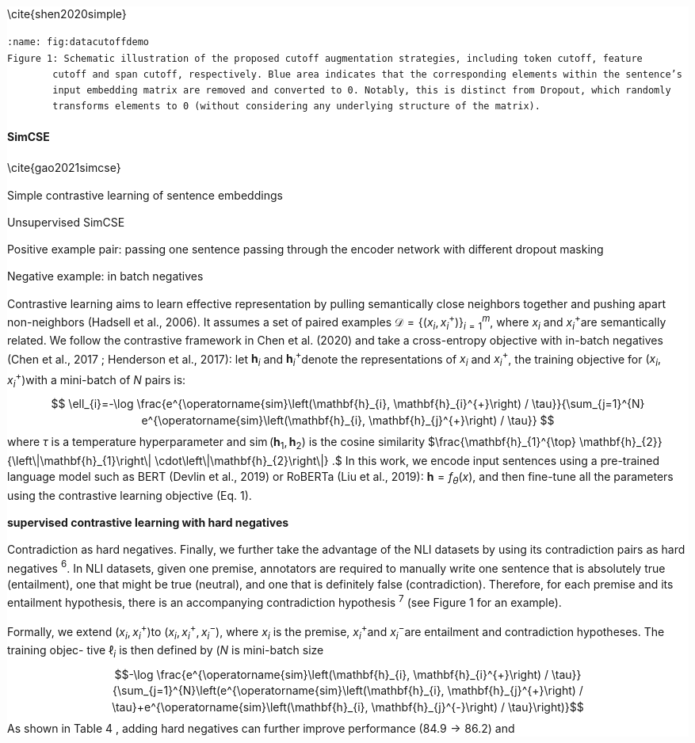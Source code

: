 \cite{shen2020simple}

```{figure} images/../deepLearning/ApplicationsNLP/sentence_representation/data_augmented_contrastive_learning/data_cut_off_demo
:name: fig:datacutoffdemo
Figure 1: Schematic illustration of the proposed cutoff augmentation strategies, including token cutoff, feature
		cutoff and span cutoff, respectively. Blue area indicates that the corresponding elements within the sentence’s
		input embedding matrix are removed and converted to 0. Notably, this is distinct from Dropout, which randomly
		transforms elements to 0 (without considering any underlying structure of the matrix).
```

#### SimCSE

\cite{gao2021simcse}

Simple contrastive learning of sentence embeddings

Unsupervised SimCSE

Positive example pair: passing one sentence passing through the encoder network with different dropout masking

Negative example: in batch negatives

Contrastive learning aims to learn effective representation by pulling semantically close neighbors together and pushing apart non-neighbors (Hadsell et al., 2006). It assumes a set of paired examples $\mathcal{D}=\left\{\left(x_{i}, x_{i}^{+}\right)\right\}_{i=1}^{m}$, where $x_{i}$ and $x_{i}^{+}$are semantically related. We follow the contrastive framework in Chen et al. (2020) and take a cross-entropy objective with in-batch negatives (Chen et al., 2017 ; Henderson et al., 2017): let $\mathbf{h}_{i}$ and $\mathbf{h}_{i}^{+}$denote the representations of $x_{i}$ and $x_{i}^{+}$, the training objective for $\left(x_{i}, x_{i}^{+}\right)$with a mini-batch of $N$ pairs is:
$$
\ell_{i}=-\log \frac{e^{\operatorname{sim}\left(\mathbf{h}_{i}, \mathbf{h}_{i}^{+}\right) / \tau}}{\sum_{j=1}^{N} e^{\operatorname{sim}\left(\mathbf{h}_{i}, \mathbf{h}_{j}^{+}\right) / \tau}}
$$
where $\tau$ is a temperature hyperparameter and $\operatorname{sim}\left(\mathbf{h}_{1}, \mathbf{h}_{2}\right)$ is the cosine similarity $\frac{\mathbf{h}_{1}^{\top} \mathbf{h}_{2}}{\left\|\mathbf{h}_{1}\right\| \cdot\left\|\mathbf{h}_{2}\right\|} .$ In this work, we encode input sentences using a pre-trained language model such as BERT (Devlin et al., 2019) or RoBERTa (Liu et al., 2019): $\mathbf{h}=f_{\theta}(x)$, and then fine-tune all the parameters using the contrastive learning objective (Eq. 1).

**supervised contrastive learning with hard negatives**

Contradiction as hard negatives. Finally, we further take the advantage of the NLI datasets by using its contradiction pairs as hard negatives ${ }^{6}$. In NLI datasets, given one premise, annotators are required to manually write one sentence that is absolutely true (entailment), one that might be true (neutral), and one that is definitely false (contradiction). Therefore, for each premise and its entailment hypothesis, there is an accompanying contradiction hypothesis ${ }^{7}$ (see Figure 1 for an example).

Formally, we extend $\left(x_{i}, x_{i}^{+}\right)$to $\left(x_{i}, x_{i}^{+}, x_{i}^{-}\right)$, where $x_{i}$ is the premise, $x_{i}^{+}$and $x_{i}^{-}$are entailment and contradiction hypotheses. The training objec-
tive $\ell_{i}$ is then defined by $(N$ is mini-batch size 
$$-\log \frac{e^{\operatorname{sim}\left(\mathbf{h}_{i}, \mathbf{h}_{i}^{+}\right) / \tau}}{\sum_{j=1}^{N}\left(e^{\operatorname{sim}\left(\mathbf{h}_{i}, \mathbf{h}_{j}^{+}\right) / \tau}+e^{\operatorname{sim}\left(\mathbf{h}_{i}, \mathbf{h}_{j}^{-}\right) / \tau}\right)}$$
As shown in Table 4 , adding hard negatives can further improve performance $(84.9 \rightarrow 86.2)$ and
